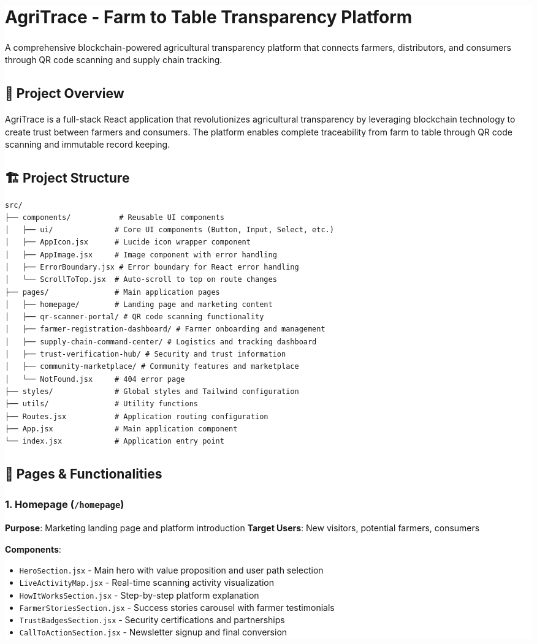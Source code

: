 # AgriTrace - Farm to Table Transparency Platform

A comprehensive blockchain-powered agricultural transparency platform that connects farmers, distributors, and consumers through QR code scanning and supply chain tracking.

## 🌾 Project Overview

AgriTrace is a full-stack React application that revolutionizes agricultural transparency by leveraging blockchain technology to create trust between farmers and consumers. The platform enables complete traceability from farm to table through QR code scanning and immutable record keeping.

## 🏗️ Project Structure

```
src/
├── components/           # Reusable UI components
│   ├── ui/              # Core UI components (Button, Input, Select, etc.)
│   ├── AppIcon.jsx      # Lucide icon wrapper component
│   ├── AppImage.jsx     # Image component with error handling
│   ├── ErrorBoundary.jsx # Error boundary for React error handling
│   └── ScrollToTop.jsx  # Auto-scroll to top on route changes
├── pages/               # Main application pages
│   ├── homepage/        # Landing page and marketing content
│   ├── qr-scanner-portal/ # QR code scanning functionality
│   ├── farmer-registration-dashboard/ # Farmer onboarding and management
│   ├── supply-chain-command-center/ # Logistics and tracking dashboard
│   ├── trust-verification-hub/ # Security and trust information
│   ├── community-marketplace/ # Community features and marketplace
│   └── NotFound.jsx     # 404 error page
├── styles/              # Global styles and Tailwind configuration
├── utils/               # Utility functions
├── Routes.jsx           # Application routing configuration
├── App.jsx              # Main application component
└── index.jsx            # Application entry point
```

## 📱 Pages & Functionalities

### 1. Homepage (`/homepage`)
**Purpose**: Marketing landing page and platform introduction
**Target Users**: New visitors, potential farmers, consumers

**Components**:
- `HeroSection.jsx` - Main hero with value proposition and user path selection
- `LiveActivityMap.jsx` - Real-time scanning activity visualization
- `HowItWorksSection.jsx` - Step-by-step platform explanation
- `FarmerStoriesSection.jsx` - Success stories carousel with farmer testimonials
- `TrustBadgesSection.jsx` - Security certifications and partnerships
- `CallToActionSection.jsx` - Newsletter signup and final conversion
